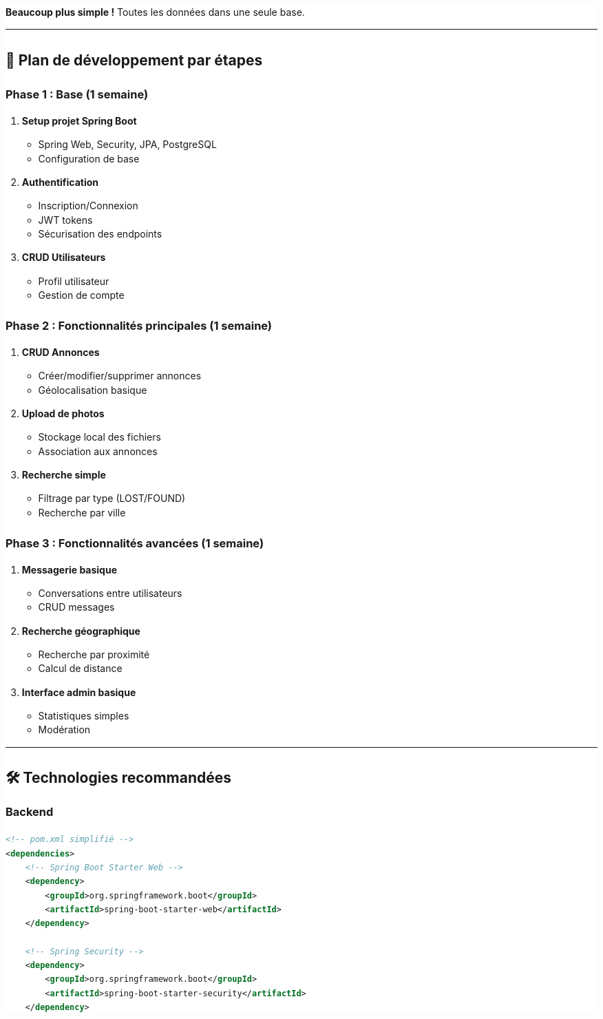 **Beaucoup plus simple !** Toutes les données dans une seule base.

---

## 🚀 Plan de développement par étapes

### Phase 1 : Base (1 semaine)
1. **Setup projet Spring Boot**
   - Spring Web, Security, JPA, PostgreSQL
   - Configuration de base

2. **Authentification**
   - Inscription/Connexion
   - JWT tokens
   - Sécurisation des endpoints

3. **CRUD Utilisateurs**
   - Profil utilisateur
   - Gestion de compte

### Phase 2 : Fonctionnalités principales (1 semaine)
1. **CRUD Annonces**
   - Créer/modifier/supprimer annonces
   - Géolocalisation basique

2. **Upload de photos**
   - Stockage local des fichiers
   - Association aux annonces

3. **Recherche simple**
   - Filtrage par type (LOST/FOUND)
   - Recherche par ville

### Phase 3 : Fonctionnalités avancées (1 semaine)
1. **Messagerie basique**
   - Conversations entre utilisateurs
   - CRUD messages

2. **Recherche géographique**
   - Recherche par proximité
   - Calcul de distance

3. **Interface admin basique**
   - Statistiques simples
   - Modération

---

## 🛠️ Technologies recommandées

### Backend
```xml
<!-- pom.xml simplifié -->
<dependencies>
    <!-- Spring Boot Starter Web -->
    <dependency>
        <groupId>org.springframework.boot</groupId>
        <artifactId>spring-boot-starter-web</artifactId>
    </dependency>
    
    <!-- Spring Security -->
    <dependency>
        <groupId>org.springframework.boot</groupId>
        <artifactId>spring-boot-starter-security</artifactId>
    </dependency>
```